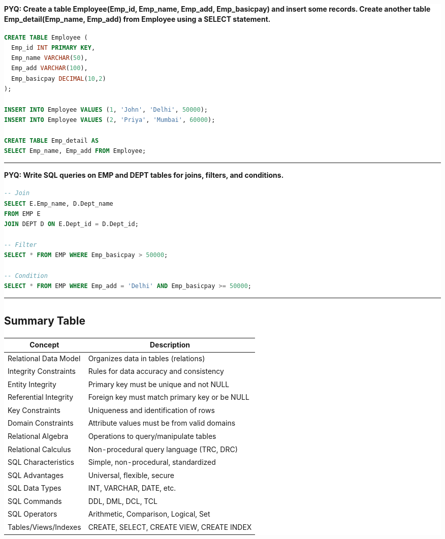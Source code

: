 
**PYQ: Create a table Employee(Emp_id, Emp_name, Emp_add, Emp_basicpay) and insert some records. Create another table Emp_detail(Emp_name, Emp_add) from Employee using a SELECT statement.**

```sql
CREATE TABLE Employee (
  Emp_id INT PRIMARY KEY,
  Emp_name VARCHAR(50),
  Emp_add VARCHAR(100),
  Emp_basicpay DECIMAL(10,2)
);

INSERT INTO Employee VALUES (1, 'John', 'Delhi', 50000);
INSERT INTO Employee VALUES (2, 'Priya', 'Mumbai', 60000);

CREATE TABLE Emp_detail AS
SELECT Emp_name, Emp_add FROM Employee;
```

---

**PYQ: Write SQL queries on EMP and DEPT tables for joins, filters, and conditions.**

```sql
-- Join
SELECT E.Emp_name, D.Dept_name
FROM EMP E
JOIN DEPT D ON E.Dept_id = D.Dept_id;

-- Filter
SELECT * FROM EMP WHERE Emp_basicpay > 50000;

-- Condition
SELECT * FROM EMP WHERE Emp_add = 'Delhi' AND Emp_basicpay >= 50000;
```

---

## Summary Table

| Concept               | Description                                   |
| --------------------- | --------------------------------------------- |
| Relational Data Model | Organizes data in tables (relations)          |
| Integrity Constraints | Rules for data accuracy and consistency       |
| Entity Integrity      | Primary key must be unique and not NULL       |
| Referential Integrity | Foreign key must match primary key or be NULL |
| Key Constraints       | Uniqueness and identification of rows         |
| Domain Constraints    | Attribute values must be from valid domains   |
| Relational Algebra    | Operations to query/manipulate tables         |
| Relational Calculus   | Non-procedural query language (TRC, DRC)      |
| SQL Characteristics   | Simple, non-procedural, standardized          |
| SQL Advantages        | Universal, flexible, secure                   |
| SQL Data Types        | INT, VARCHAR, DATE, etc.                      |
| SQL Commands          | DDL, DML, DCL, TCL                            |
| SQL Operators         | Arithmetic, Comparison, Logical, Set          |
| Tables/Views/Indexes  | CREATE, SELECT, CREATE VIEW, CREATE INDEX     |